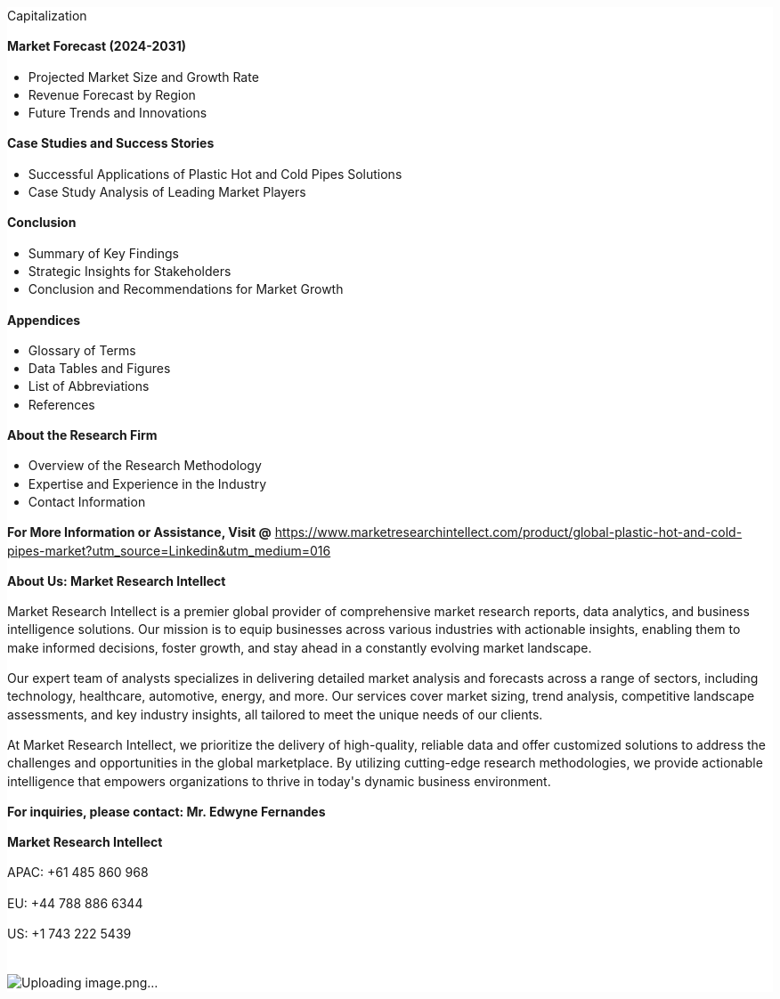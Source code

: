 Capitalization</li></ul><p><strong>Market Forecast (2024-2031)</strong></p><ul><li>Projected Market Size and Growth Rate</li><li>Revenue Forecast by Region</li><li>Future Trends and Innovations</li></ul><p><strong>Case Studies and Success Stories</strong></p><ul><li>Successful Applications of Plastic Hot and Cold Pipes Solutions</li><li>Case Study Analysis of Leading Market Players</li></ul><p><strong>Conclusion</strong></p><ul><li>Summary of Key Findings</li><li>Strategic Insights for Stakeholders</li><li>Conclusion and Recommendations for Market Growth</li></ul><p><strong>Appendices</strong></p><ul><li>Glossary of Terms</li><li>Data Tables and Figures</li><li>List of Abbreviations</li><li>References</li></ul><p><strong>About the Research Firm</strong></p><ul><li>Overview of the Research Methodology</li><li>Expertise and Experience in the Industry</li><li>Contact Information</li></ul></div><div class="article-main__content" data-test-id="publishing-text-block"><p><span class="font-[700]"><strong>For More Information or Assistance, Visit @</strong>&nbsp;<a href="https://www.marketresearchintellect.com/product/global-plastic-hot-and-cold-pipes-market?utm_source=Linkedin&utm_medium=016">https://www.marketresearchintellect.com/product/global-plastic-hot-and-cold-pipes-market?utm_source=Linkedin&utm_medium=016</a></span></p><p><strong>About Us: Market Research Intellect</strong></p><p>Market Research Intellect is a premier global provider of comprehensive market research reports, data analytics, and business intelligence solutions. Our mission is to equip businesses across various industries with actionable insights, enabling them to make informed decisions, foster growth, and stay ahead in a constantly evolving market landscape.</p><p>Our expert team of analysts specializes in delivering detailed market analysis and forecasts across a range of sectors, including technology, healthcare, automotive, energy, and more. Our services cover market sizing, trend analysis, competitive landscape assessments, and key industry insights, all tailored to meet the unique needs of our clients.</p><p>At Market Research Intellect, we prioritize the delivery of high-quality, reliable data and offer customized solutions to address the challenges and opportunities in the global marketplace. By utilizing cutting-edge research methodologies, we provide actionable intelligence that empowers organizations to thrive in today's dynamic business environment.</p><p><strong>For inquiries, please contact: Mr. Edwyne Fernandes</strong></p><p><strong>Market Research Intellect</strong></p><p>APAC: +61 485 860 968</p><p>EU: +44 788 886 6344</p><p>US: +1 743 222 5439</p></div><div class="article-main__content" data-test-id="publishing-text-block">&nbsp;</div>
![Uploading image.png…]()
